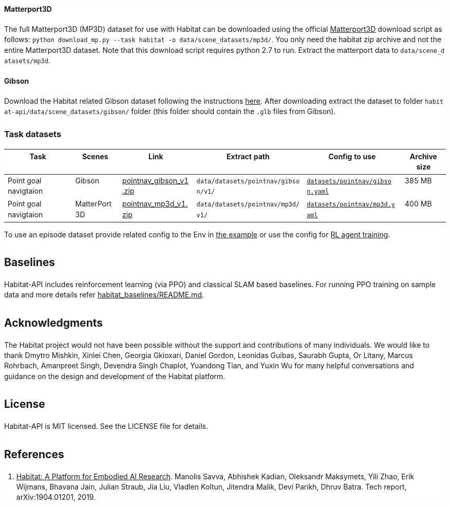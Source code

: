 #### Matterport3D
The full Matterport3D (MP3D) dataset for use with Habitat can be downloaded using the official [Matterport3D](https://niessner.github.io/Matterport/) download script as follows: `python download_mp.py --task habitat -o data/scene_datasets/mp3d/`. You only need the habitat zip archive and not the entire Matterport3D dataset. Note that this download script requires python 2.7 to run. Extract the matterport data to `data/scene_datasets/mp3d`.

#### Gibson
Download the Habitat related Gibson dataset following the instructions [here](https://github.com/StanfordVL/GibsonEnv#database). After downloading extract the dataset to folder `habitat-api/data/scene_datasets/gibson/` folder (this folder should contain the `.glb` files from Gibson).


### Task datasets
| Task | Scenes | Link | Extract path | Config to use | Archive size |
| --- | --- | --- | --- | --- | --- |
| Point goal navigtaion | Gibson | [pointnav_gibson_v1.zip](https://dl.fbaipublicfiles.com/habitat/data/datasets/pointnav/gibson/v1/pointnav_gibson_v1.zip) | `data/datasets/pointnav/gibson/v1/` |  [`datasets/pointnav/gibson.yaml`](configs/datasets/pointnav/gibson.yaml) | 385 MB |
| Point goal navigtaion | MatterPort3D | [pointnav_mp3d_v1.zip](https://dl.fbaipublicfiles.com/habitat/data/datasets/pointnav/mp3d/v1/pointnav_mp3d_v1.zip) | `data/datasets/pointnav/mp3d/v1/` | [`datasets/pointnav/mp3d.yaml`](configs/datasets/pointnav/mp3d.yaml) | 400 MB |

To use an episode dataset provide related config to the Env in [the example](#example) or use the config for [RL agent training](habitat_baselines/README.md#reinforcement-learning-rl).

## Baselines
Habitat-API includes reinforcement learning (via PPO) and classical SLAM based baselines. For running PPO training on sample data and more details refer [habitat_baselines/README.md](habitat_baselines/README.md).

## Acknowledgments
The Habitat project would not have been possible without the support and contributions of many individuals. We would like to thank Dmytro Mishkin, Xinlei Chen, Georgia Gkioxari, Daniel Gordon, Leonidas Guibas, Saurabh Gupta, Or Litany, Marcus Rohrbach, Amanpreet Singh, Devendra Singh Chaplot, Yuandong Tian, and Yuxin Wu for many helpful conversations and guidance on the design and development of the Habitat platform.

## License
Habitat-API is MIT licensed. See the LICENSE file for details.

## References
1. [Habitat: A Platform for Embodied AI Research](https://arxiv.org/abs/1904.01201). Manolis Savva, Abhishek Kadian, Oleksandr Maksymets, Yili Zhao, Erik Wijmans, Bhavana Jain, Julian Straub, Jia Liu, Vladlen Koltun, Jitendra Malik, Devi Parikh, Dhruv Batra. Tech report, arXiv:1904.01201, 2019. 

